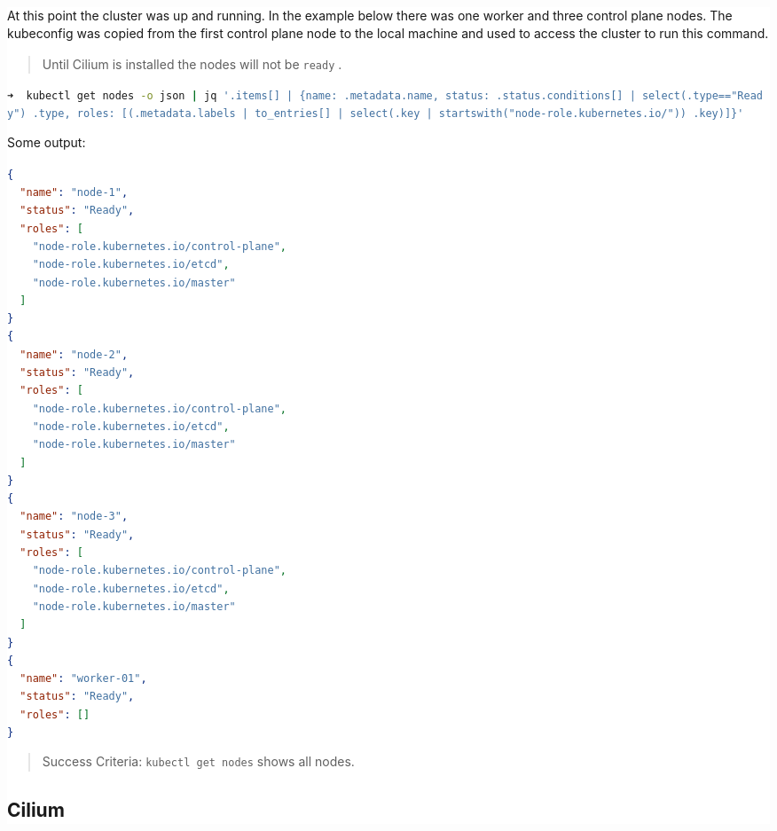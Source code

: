 At this point the cluster was up and running. In the example below there was one worker and three control plane nodes.
The kubeconfig was copied from the first control plane node to the local machine and used to access the cluster to run this command.

> Until Cilium is installed the nodes will not be `ready` .

```bash
➜  kubectl get nodes -o json | jq '.items[] | {name: .metadata.name, status: .status.conditions[] | select(.type=="Ready") .type, roles: [(.metadata.labels | to_entries[] | select(.key | startswith("node-role.kubernetes.io/")) .key)]}'
```

Some output:

```json
{
  "name": "node-1",
  "status": "Ready",
  "roles": [
    "node-role.kubernetes.io/control-plane",
    "node-role.kubernetes.io/etcd",
    "node-role.kubernetes.io/master"
  ]
}
{
  "name": "node-2",
  "status": "Ready",
  "roles": [
    "node-role.kubernetes.io/control-plane",
    "node-role.kubernetes.io/etcd",
    "node-role.kubernetes.io/master"
  ]
}
{
  "name": "node-3",
  "status": "Ready",
  "roles": [
    "node-role.kubernetes.io/control-plane",
    "node-role.kubernetes.io/etcd",
    "node-role.kubernetes.io/master"
  ]
}
{
  "name": "worker-01",
  "status": "Ready",
  "roles": []
}
```

> Success Criteria: `kubectl get nodes` shows all nodes.

## Cilium
